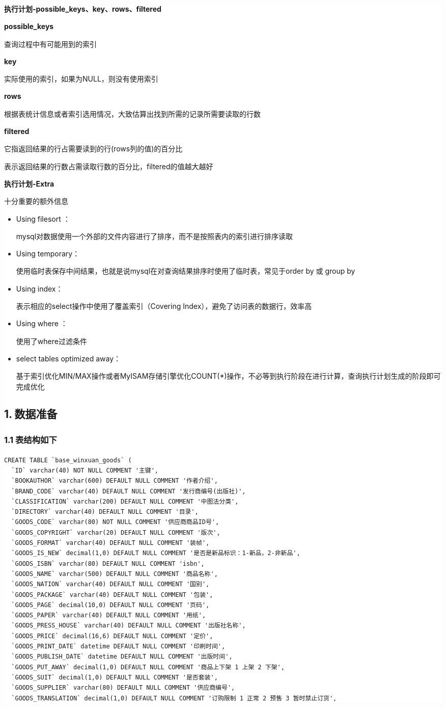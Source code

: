 **执行计划-possible_keys、key、rows、filtered**

**possible_keys**

查询过程中有可能用到的索引

**key**

实际使用的索引，如果为NULL，则没有使用索引

**rows**

根据表统计信息或者索引选用情况，大致估算出找到所需的记录所需要读取的行数

**filtered**

它指返回结果的行占需要读到的行(rows列的值)的百分比

表示返回结果的行数占需读取行数的百分比，filtered的值越大越好

**执行计划-Extra**

十分重要的额外信息

- Using filesort ：

  mysql对数据使用一个外部的文件内容进行了排序，而不是按照表内的索引进行排序读取

- Using temporary：

  使用临时表保存中间结果，也就是说mysql在对查询结果排序时使用了临时表，常见于order by 或 group by

- Using index：

  表示相应的select操作中使用了覆盖索引（Covering Index），避免了访问表的数据行，效率高

- Using where ：

  使用了where过滤条件

- select tables optimized away：

  基于索引优化MIN/MAX操作或者MyISAM存储引擎优化COUNT(*)操作，不必等到执行阶段在进行计算，查询执行计划生成的阶段即可完成优化

## 1. 数据准备

### 1.1 表结构如下

```mysql
CREATE TABLE `base_winxuan_goods` (
  `ID` varchar(40) NOT NULL COMMENT '主键',
  `BOOKAUTHOR` varchar(600) DEFAULT NULL COMMENT '作者介绍',
  `BRAND_CODE` varchar(40) DEFAULT NULL COMMENT '发行商编号(出版社)',
  `CLASSIFICATION` varchar(200) DEFAULT NULL COMMENT '中图法分类',
  `DIRECTORY` varchar(40) DEFAULT NULL COMMENT '目录',
  `GOODS_CODE` varchar(80) NOT NULL COMMENT '供应商商品ID号',
  `GOODS_COPYRIGHT` varchar(20) DEFAULT NULL COMMENT '版次',
  `GOODS_FORMAT` varchar(40) DEFAULT NULL COMMENT '装帧',
  `GOODS_IS_NEW` decimal(1,0) DEFAULT NULL COMMENT '是否是新品标识：1-新品，2-非新品',
  `GOODS_ISBN` varchar(80) DEFAULT NULL COMMENT 'isbn',
  `GOODS_NAME` varchar(500) DEFAULT NULL COMMENT '商品名称',
  `GOODS_NATION` varchar(40) DEFAULT NULL COMMENT '国别',
  `GOODS_PACKAGE` varchar(40) DEFAULT NULL COMMENT '包装',
  `GOODS_PAGE` decimal(10,0) DEFAULT NULL COMMENT '页码',
  `GOODS_PAPER` varchar(40) DEFAULT NULL COMMENT '用纸',
  `GOODS_PRESS_HOUSE` varchar(40) DEFAULT NULL COMMENT '出版社名称',
  `GOODS_PRICE` decimal(16,6) DEFAULT NULL COMMENT '定价',
  `GOODS_PRINT_DATE` datetime DEFAULT NULL COMMENT '印刷时间',
  `GOODS_PUBLISH_DATE` datetime DEFAULT NULL COMMENT '出版时间',
  `GOODS_PUT_AWAY` decimal(1,0) DEFAULT NULL COMMENT '商品上下架 1 上架 2 下架',
  `GOODS_SUIT` decimal(1,0) DEFAULT NULL COMMENT '是否套装',
  `GOODS_SUPPLIER` varchar(80) DEFAULT NULL COMMENT '供应商编号',
  `GOODS_TRANSLATION` decimal(1,0) DEFAULT NULL COMMENT '订购限制 1 正常 2 预售 3 暂时禁止订货',
```